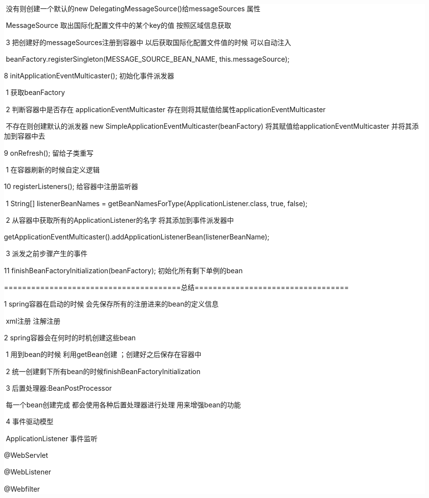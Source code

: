 ​	没有则创建一个默认的new DelegatingMessageSource()给messageSources 属性

​		MessageSource 取出国际化配置文件中的某个key的值 按照区域信息获取

​	3 把创建好的messageSources注册到容器中 以后获取国际化配置文件值的时候 可以自动注入

​		beanFactory.registerSingleton(MESSAGE_SOURCE_BEAN_NAME, this.messageSource);

8  initApplicationEventMulticaster(); 初始化事件派发器

​		1 获取beanFactory

​		2 判断容器中是否存在 applicationEventMulticaster 存在则将其赋值给属性applicationEventMulticaster

​		不存在则创建默认的派发器 new SimpleApplicationEventMulticaster(beanFactory) 将其赋值给applicationEventMulticaster  并将其添加到容器中去



9 onRefresh(); 留给子类重写	

​			1 在容器刷新的时候自定义逻辑



10 registerListeners(); 给容器中注册监听器

​		1 String[] listenerBeanNames = getBeanNamesForType(ApplicationListener.class, true, false);

​		2 从容器中获取所有的ApplicationListener的名字 将其添加到事件派发器中

​		getApplicationEventMulticaster().addApplicationListenerBean(listenerBeanName);

​		3 派发之前步骤产生的事件

11 finishBeanFactoryInitialization(beanFactory); 初始化所有剩下单例的bean



=======================================总结==================================

1 spring容器在启动的时候 会先保存所有的注册进来的bean的定义信息

​	xml注册   注解注册

2 spring容器会在何时的时机创建这些bean

​	1 用到bean的时候 利用getBean创建 ；创建好之后保存在容器中

​	2 统一创建剩下所有bean的时候finishBeanFactoryInitialization

​	3 后置处理器:BeanPostProcessor

​		每一个bean创建完成 都会使用各种后置处理器进行处理 用来增强bean的功能

​	4 事件驱动模型

​	ApplicationListener 事件监听



@WebServlet

@WebListener

@Webfilter

